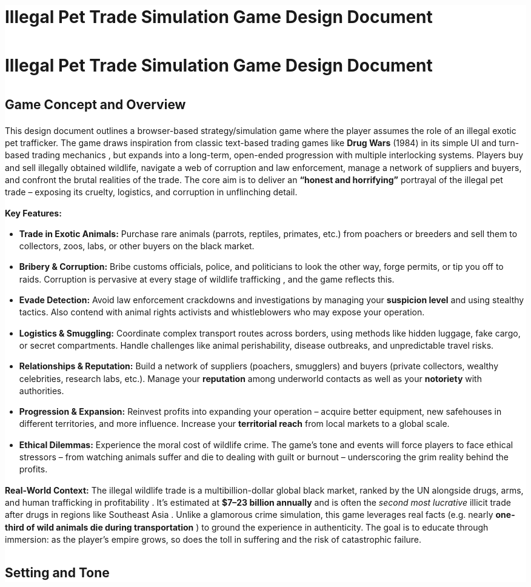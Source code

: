 # Illegal Pet Trade Simulation Game Design Document

# **Illegal Pet Trade Simulation Game Design Document**

## **Game Concept and Overview**

This design document outlines a browser-based strategy/simulation game where the player assumes the role of an illegal exotic pet trafficker. The game draws inspiration from classic text-based trading games like **Drug Wars** (1984) in its simple UI and turn-based trading mechanics , but expands into a long-term, open-ended progression with multiple interlocking systems. Players buy and sell illegally obtained wildlife, navigate a web of corruption and law enforcement, manage a network of suppliers and buyers, and confront the brutal realities of the trade. The core aim is to deliver an **“honest and horrifying”** portrayal of the illegal pet trade – exposing its cruelty, logistics, and corruption in unflinching detail.

**Key Features:**

* **Trade in Exotic Animals:** Purchase rare animals (parrots, reptiles, primates, etc.) from poachers or breeders and sell them to collectors, zoos, labs, or other buyers on the black market.

* **Bribery & Corruption:** Bribe customs officials, police, and politicians to look the other way, forge permits, or tip you off to raids. Corruption is pervasive at every stage of wildlife trafficking , and the game reflects this.

* **Evade Detection:** Avoid law enforcement crackdowns and investigations by managing your **suspicion level** and using stealthy tactics. Also contend with animal rights activists and whistleblowers who may expose your operation.

* **Logistics & Smuggling:** Coordinate complex transport routes across borders, using methods like hidden luggage, fake cargo, or secret compartments. Handle challenges like animal perishability, disease outbreaks, and unpredictable travel risks.

* **Relationships & Reputation:** Build a network of suppliers (poachers, smugglers) and buyers (private collectors, wealthy celebrities, research labs, etc.). Manage your **reputation** among underworld contacts as well as your **notoriety** with authorities.

* **Progression & Expansion:** Reinvest profits into expanding your operation – acquire better equipment, new safehouses in different territories, and more influence. Increase your **territorial reach** from local markets to a global scale.

* **Ethical Dilemmas:** Experience the moral cost of wildlife crime. The game’s tone and events will force players to face ethical stressors – from watching animals suffer and die to dealing with guilt or burnout – underscoring the grim reality behind the profits.

**Real-World Context:** The illegal wildlife trade is a multibillion-dollar global black market, ranked by the UN alongside drugs, arms, and human trafficking in profitability . It’s estimated at **$7–23 billion annually** and is often the *second most lucrative* illicit trade after drugs in regions like Southeast Asia . Unlike a glamorous crime simulation, this game leverages real facts (e.g. nearly **one-third of wild animals die during transportation** ) to ground the experience in authenticity. The goal is to educate through immersion: as the player’s empire grows, so does the toll in suffering and the risk of catastrophic failure.

## **Setting and Tone**
